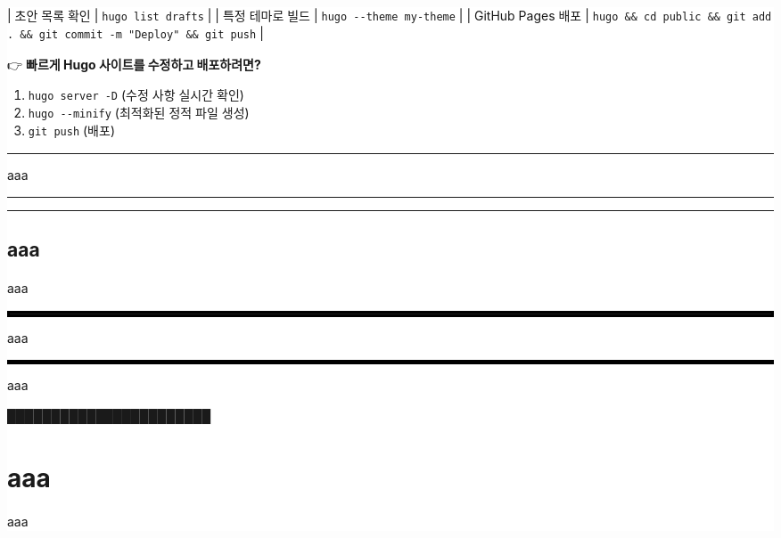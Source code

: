 | 초안 목록 확인 | `hugo list drafts` |
| 특정 테마로 빌드 | `hugo --theme my-theme` |
| GitHub Pages 배포 | `hugo && cd public && git add . && git commit -m "Deploy" && git push` |

👉 **빠르게 Hugo 사이트를 수정하고 배포하려면?**  
1. `hugo server -D` (수정 사항 실시간 확인)  
2. `hugo --minify` (최적화된 정적 파일 생성)  
3. `git push` (배포)  


___
aaa
***
***
aaa
---
aaa
<hr style="border: 3px solid black;">
aaa
<hr style="border: none; height: 5px; background-color: black;">
aaa

███████████████████████

aaa
===
aaa
